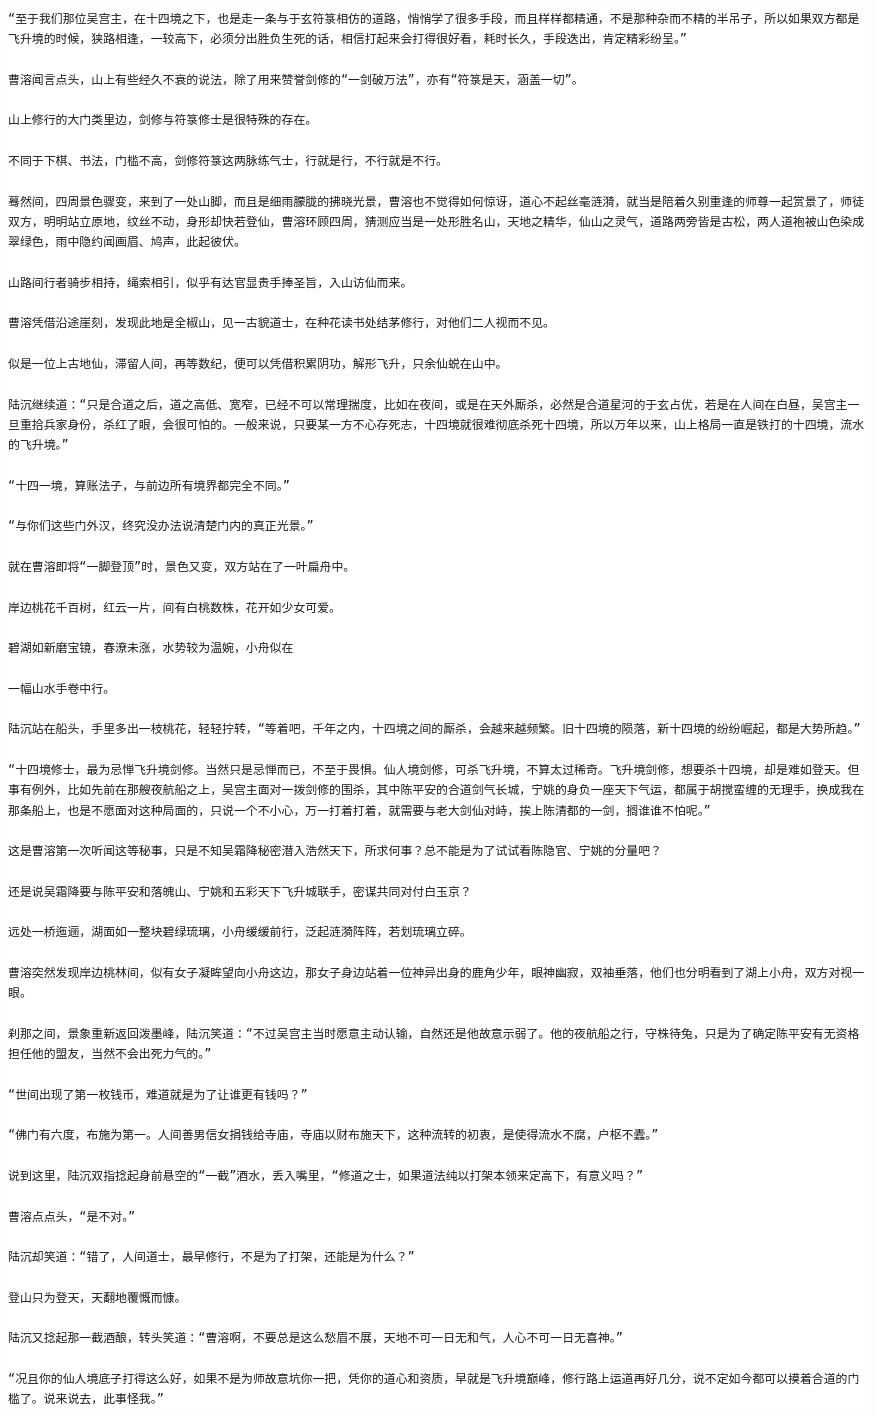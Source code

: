     “至于我们那位吴宫主，在十四境之下，也是走一条与于玄符箓相仿的道路，悄悄学了很多手段，而且样样都精通，不是那种杂而不精的半吊子，所以如果双方都是飞升境的时候，狭路相逢，一较高下，必须分出胜负生死的话，相信打起来会打得很好看，耗时长久，手段迭出，肯定精彩纷呈。”

    曹溶闻言点头，山上有些经久不衰的说法，除了用来赞誉剑修的“一剑破万法”，亦有“符箓是天，涵盖一切”。

    山上修行的大门类里边，剑修与符箓修士是很特殊的存在。

    不同于下棋、书法，门槛不高，剑修符箓这两脉练气士，行就是行，不行就是不行。

    蓦然间，四周景色骤变，来到了一处山脚，而且是细雨朦胧的拂晓光景，曹溶也不觉得如何惊讶，道心不起丝毫涟漪，就当是陪着久别重逢的师尊一起赏景了，师徒双方，明明站立原地，纹丝不动，身形却快若登仙，曹溶环顾四周，猜测应当是一处形胜名山，天地之精华，仙山之灵气，道路两旁皆是古松，两人道袍被山色染成翠绿色，雨中隐约闻画眉、鸠声，此起彼伏。

    山路间行者骑步相持，绳索相引，似乎有达官显贵手捧圣旨，入山访仙而来。

    曹溶凭借沿途崖刻，发现此地是全椒山，见一古貌道士，在种花读书处结茅修行，对他们二人视而不见。

    似是一位上古地仙，滞留人间，再等数纪，便可以凭借积累阴功，解形飞升，只余仙蜕在山中。

    陆沉继续道：“只是合道之后，道之高低、宽窄，已经不可以常理揣度，比如在夜间，或是在天外厮杀，必然是合道星河的于玄占优，若是在人间在白昼，吴宫主一旦重拾兵家身份，杀红了眼，会很可怕的。一般来说，只要某一方不心存死志，十四境就很难彻底杀死十四境，所以万年以来，山上格局一直是铁打的十四境，流水的飞升境。”

    “十四一境，算账法子，与前边所有境界都完全不同。”

    “与你们这些门外汉，终究没办法说清楚门内的真正光景。”

    就在曹溶即将“一脚登顶”时，景色又变，双方站在了一叶扁舟中。

    岸边桃花千百树，红云一片，间有白桃数株，花开如少女可爱。

    碧湖如新磨宝镜，春潦未涨，水势较为温婉，小舟似在

    一幅山水手卷中行。

    陆沉站在船头，手里多出一枝桃花，轻轻拧转，“等着吧，千年之内，十四境之间的厮杀，会越来越频繁。旧十四境的陨落，新十四境的纷纷崛起，都是大势所趋。”

    “十四境修士，最为忌惮飞升境剑修。当然只是忌惮而已，不至于畏惧。仙人境剑修，可杀飞升境，不算太过稀奇。飞升境剑修，想要杀十四境，却是难如登天。但事有例外，比如先前在那艘夜航船之上，吴宫主面对一拨剑修的围杀，其中陈平安的合道剑气长城，宁姚的身负一座天下气运，都属于胡搅蛮缠的无理手，换成我在那条船上，也是不愿面对这种局面的，只说一个不小心，万一打着打着，就需要与老大剑仙对峙，挨上陈清都的一剑，搁谁谁不怕呢。”

    这是曹溶第一次听闻这等秘事，只是不知吴霜降秘密潜入浩然天下，所求何事？总不能是为了试试看陈隐官、宁姚的分量吧？

    还是说吴霜降要与陈平安和落魄山、宁姚和五彩天下飞升城联手，密谋共同对付白玉京？

    远处一桥迤逦，湖面如一整块碧绿琉璃，小舟缓缓前行，泛起涟漪阵阵，若划琉璃立碎。

    曹溶突然发现岸边桃林间，似有女子凝眸望向小舟这边，那女子身边站着一位神异出身的鹿角少年，眼神幽寂，双袖垂落，他们也分明看到了湖上小舟，双方对视一眼。

    刹那之间，景象重新返回泼墨峰，陆沉笑道：“不过吴宫主当时愿意主动认输，自然还是他故意示弱了。他的夜航船之行，守株待兔，只是为了确定陈平安有无资格担任他的盟友，当然不会出死力气的。”

    “世间出现了第一枚钱币，难道就是为了让谁更有钱吗？”

    “佛门有六度，布施为第一。人间善男信女捐钱给寺庙，寺庙以财布施天下，这种流转的初衷，是使得流水不腐，户枢不蠹。”

    说到这里，陆沉双指捻起身前悬空的“一截”酒水，丢入嘴里，“修道之士，如果道法纯以打架本领来定高下，有意义吗？”

    曹溶点点头，“是不对。”

    陆沉却笑道：“错了，人间道士，最早修行，不是为了打架，还能是为什么？”

    登山只为登天，天翻地覆慨而慷。

    陆沉又捻起那一截酒酿，转头笑道：“曹溶啊，不要总是这么愁眉不展，天地不可一日无和气，人心不可一日无喜神。”

    “况且你的仙人境底子打得这么好，如果不是为师故意坑你一把，凭你的道心和资质，早就是飞升境巅峰，修行路上运道再好几分，说不定如今都可以摸着合道的门槛了。说来说去，此事怪我。”
